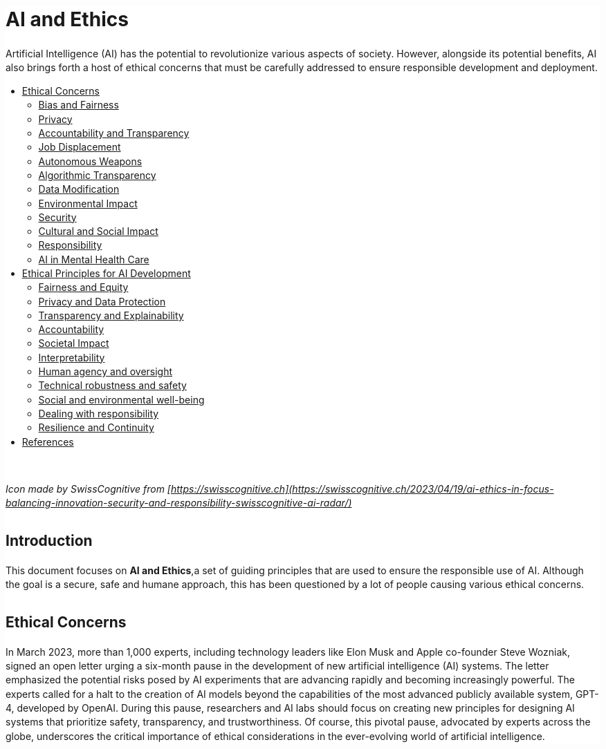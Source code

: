 # AI and Ethics

Artificial Intelligence (AI) has the potential to revolutionize various aspects of society. However, alongside its potential benefits, AI also brings forth a host of ethical concerns that must be carefully addressed to ensure responsible development and deployment.

- [Ethical Concerns](#ethical-concerns)
  - [Bias and Fairness](#bias-and-fairness)
  - [Privacy](#privacy)
  - [Accountability and Transparency](#accountability-and-transparency)
  - [Job Displacement](#job-displacement)
  - [Autonomous Weapons](#autonomous-weapons)
  - [Algorithmic Transparency](#algorithmic-transparency)
  - [Data Modification](#data-modification)
  - [Environmental Impact](#environmental-impact)
  - [Security](#security)
  - [Cultural and Social Impact](#cultural-and-social-impact) 
  - [Responsibility](#responsibility) 
  - [AI in Mental Health Care](#ai-in-mental-health-care)
- [Ethical Principles for AI Development](#ethical-principles-for-ai-development)
  - [Fairness and Equity](#fairness-and-equity)
  - [Privacy and Data Protection](#privacy-and-data-protection)
  - [Transparency and Explainability](#transparency-and-explainability)
  - [Accountability](#accountability)
  - [Societal Impact](#societal-impact)
  - [Interpretability](#interpretability)
  - [Human agency and oversight](#human-agency-and-oversight)
  - [Technical robustness and safety](#technical-robustness-and-safety)
  - [Social and environmental well-being](#social-and-environmental-well-being)
  - [Dealing with responsibility](#dealing-with-responsibility)
  - [Resilience and Continuity](#resilience-and-continuity)
- [References](#references)

<p align="center">
  <img width="250" src="media/AI/AI-Ethics-in-Focus-Balancing-Innovation-Security-and-Responsibility-SwissCognitive-AI-Radar.png" alt="">
</p>


*Icon made by SwissCognitive from [https://swisscognitive.ch](https://swisscognitive.ch/2023/04/19/ai-ethics-in-focus-balancing-innovation-security-and-responsibility-swisscognitive-ai-radar/)*


## Introduction
This document focuses on **AI and Ethics**,a set of guiding principles that are used to ensure the responsible use of AI. Although the goal is a secure, safe and humane approach, this has been questioned by a lot of people causing various ethical concerns.


## Ethical Concerns
In March 2023, more than 1,000 experts, including technology leaders like Elon Musk and Apple co-founder Steve Wozniak, signed an open letter urging a six-month pause in the development of new artificial intelligence (AI) systems. The letter emphasized the potential risks posed by AI experiments that are advancing rapidly and becoming increasingly powerful. The experts called for a halt to the creation of AI models beyond the capabilities of the most advanced publicly available system, GPT-4, developed by OpenAI. During this pause, researchers and AI labs should focus on creating new principles for designing AI systems that prioritize safety, transparency, and trustworthiness. Of course, this pivotal pause, advocated by experts across the globe, underscores the critical importance of ethical considerations in the ever-evolving world of artificial intelligence. 
